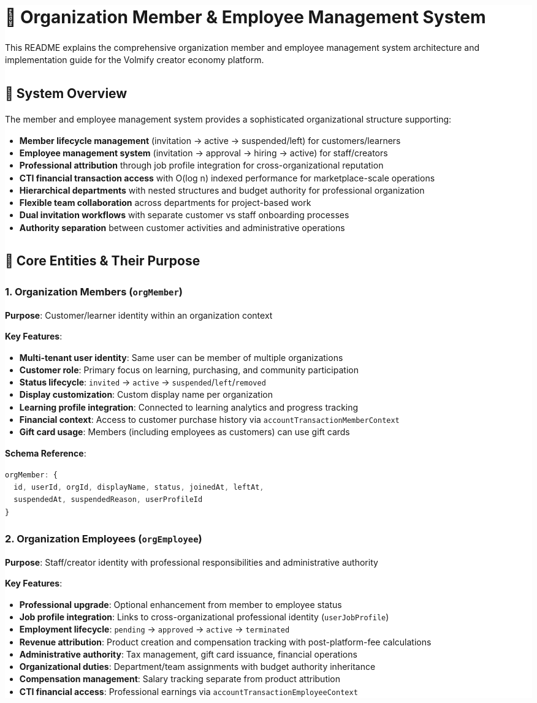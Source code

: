 # **🏢 Organization Member & Employee Management System**

This README explains the comprehensive organization member and employee management system architecture and implementation guide for the Volmify creator economy platform.

## **🎯 System Overview**

The member and employee management system provides a sophisticated organizational structure supporting:
- **Member lifecycle management** (invitation → active → suspended/left) for customers/learners
- **Employee management system** (invitation → approval → hiring → active) for staff/creators  
- **Professional attribution** through job profile integration for cross-organizational reputation
- **CTI financial transaction access** with O(log n) indexed performance for marketplace-scale operations
- **Hierarchical departments** with nested structures and budget authority for professional organization
- **Flexible team collaboration** across departments for project-based work
- **Dual invitation workflows** with separate customer vs staff onboarding processes
- **Authority separation** between customer activities and administrative operations

## **👥 Core Entities & Their Purpose**

### **1. Organization Members (`orgMember`)**
**Purpose**: Customer/learner identity within an organization context

**Key Features**:
- **Multi-tenant user identity**: Same user can be member of multiple organizations
- **Customer role**: Primary focus on learning, purchasing, and community participation
- **Status lifecycle**: `invited` → `active` → `suspended`/`left`/`removed`
- **Display customization**: Custom display name per organization
- **Learning profile integration**: Connected to learning analytics and progress tracking
- **Financial context**: Access to customer purchase history via `accountTransactionMemberContext`
- **Gift card usage**: Members (including employees as customers) can use gift cards

**Schema Reference**:
```javascript
orgMember: {
  id, userId, orgId, displayName, status, joinedAt, leftAt, 
  suspendedAt, suspendedReason, userProfileId
}
```

### **2. Organization Employees (`orgEmployee`)**
**Purpose**: Staff/creator identity with professional responsibilities and administrative authority

**Key Features**:
- **Professional upgrade**: Optional enhancement from member to employee status
- **Job profile integration**: Links to cross-organizational professional identity (`userJobProfile`)
- **Employment lifecycle**: `pending` → `approved` → `active` → `terminated`
- **Revenue attribution**: Product creation and compensation tracking with post-platform-fee calculations
- **Administrative authority**: Tax management, gift card issuance, financial operations
- **Organizational duties**: Department/team assignments with budget authority inheritance
- **Compensation management**: Salary tracking separate from product attribution
- **CTI financial access**: Professional earnings via `accountTransactionEmployeeContext`

